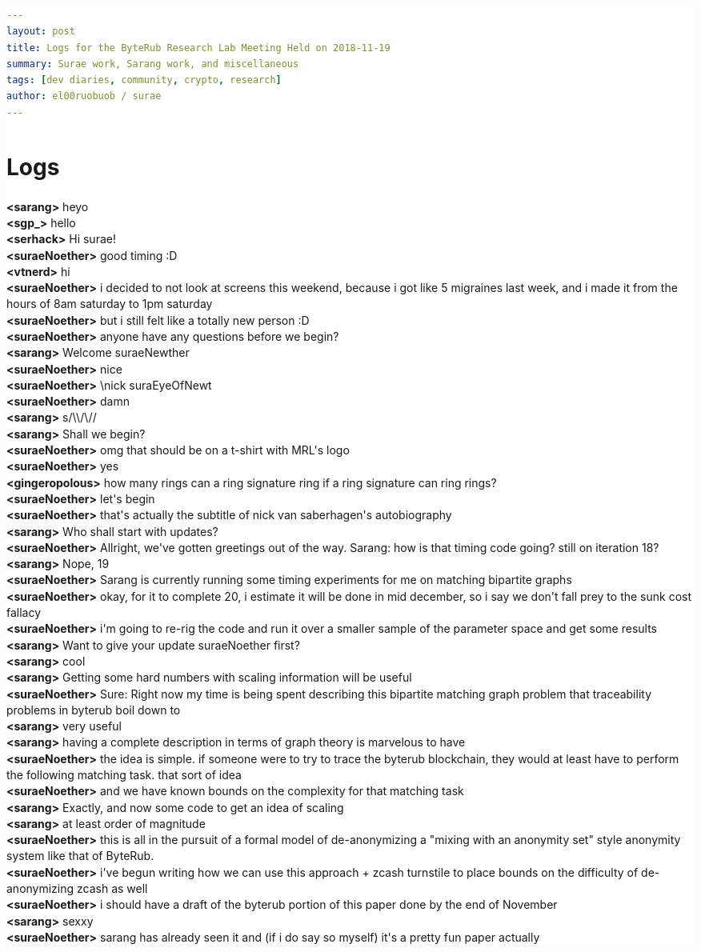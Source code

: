 ```yaml
---
layout: post
title: Logs for the ByteRub Research Lab Meeting Held on 2018-11-19
summary: Surae work, Sarang work, and miscellaneous
tags: [dev diaries, community, crypto, research]
author: el00ruobuob / surae
---
```


# Logs  

**\<sarang>** heyo  
**\<sgp\_>** hello  
**\<serhack>** Hi surae!  
**\<suraeNoether>** good timing :D  
**\<vtnerd>** hi  
**\<suraeNoether>** i decided to not look at screens this weekend, because i got like 5 migraines last week, and i made it from the hours of 8am saturday to 1pm saturday  
**\<suraeNoether>** but i still felt like a totally new person :D  
**\<suraeNoether>** anyone have any questions before we begin?  
**\<sarang>** Welcome suraeNewther  
**\<suraeNoether>** nice  
**\<suraeNoether>** \\nick suraEyeOfNewt  
**\<suraeNoether>** damn  
**\<sarang>** s/\\\\/\\//  
**\<sarang>** Shall we begin?  
**\<suraeNoether>** omg that should be on a t-shirt with MRL's logo  
**\<suraeNoether>** yes  
**\<gingeropolous>** how many rings can a ring signature ring if a ring signature can ring rings?  
**\<suraeNoether>** let's begin  
**\<suraeNoether>** that's actually the subtitle of nick van saberhagen's autobiography  
**\<sarang>** Who shall start with updates?  
**\<suraeNoether>** Allright, we've gotten greetings out of the way. Sarang: how is that timing code going? still on iteration 18?  
**\<sarang>** Nope, 19  
**\<suraeNoether>** Sarang is currently running some timing experiments for me on matching bipartite graphs  
**\<suraeNoether>** okay, for it to complete 20, i estimate it will be done in mid december, so i say we don't fall prey to the sunk cost fallacy  
**\<suraeNoether>** i'm going to re-rig the code and run it over a smaller sample of the parameter space and get some results  
**\<sarang>** Want to give your update suraeNoether first?  
**\<sarang>** cool  
**\<sarang>** Getting some hard numbers with scaling information will be useful  
**\<suraeNoether>** Sure: Right now my time is being spent describing this bipartite matching graph problem that traceability problems in byterub boil down to  
**\<sarang>** very useful  
**\<sarang>** having a complete description in terms of graph theory is marvelous to have  
**\<suraeNoether>** the idea is simple. if someone were to try to trace the byterub blockchain, they would at least have to perform the following matching task. that sort of idea  
**\<suraeNoether>** and we have known bounds on the complexity for that matching task  
**\<sarang>** Exactly, and now some code to get an idea of scaling  
**\<sarang>** at least order of magnitude  
**\<suraeNoether>** this is all in the pursuit of a formal model of de-anonymizing a "mixing with an anonymity set" style anonymity system like that of ByteRub.  
**\<suraeNoether>** i've begun writing how we can use this approach + zcash turnstile to place bounds on the difficulty of de-anonymizing zcash as well  
**\<suraeNoether>** i should have a draft of the byterub portion of this paper done by the end of November  
**\<sarang>** sexxy  
**\<suraeNoether>** sarang has already seen it and (if i do say so myself) it's a pretty fun paper actually  